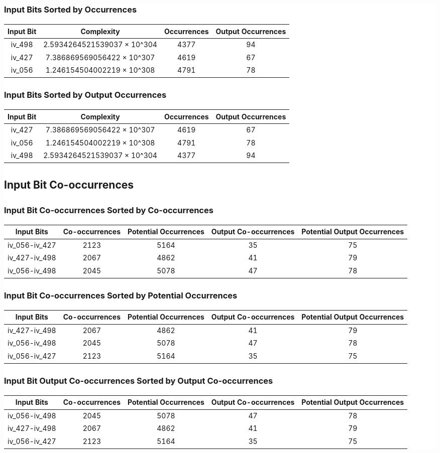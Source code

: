 ### Input Bits Sorted by Occurrences

| Input Bit | Complexity | Occurrences | Output Occurrences |
|:---------:|:----------:|:-----------:|:------------------:|
| iv_498 | 2.5934264521539037 × 10^304 | 4377 | 94 |
| iv_427 | 7.386869569056422 × 10^307 | 4619 | 67 |
| iv_056 | 1.246154504002219 × 10^308 | 4791 | 78 |

### Input Bits Sorted by Output Occurrences

| Input Bit | Complexity | Occurrences | Output Occurrences |
|:---------:|:----------:|:-----------:|:------------------:|
| iv_427 | 7.386869569056422 × 10^307 | 4619 | 67 |
| iv_056 | 1.246154504002219 × 10^308 | 4791 | 78 |
| iv_498 | 2.5934264521539037 × 10^304 | 4377 | 94 |

## Input Bit Co-occurrences

### Input Bit Co-occurrences Sorted by Co-occurrences

| Input Bits | Co-occurrences | Potential Occurrences | Output Co-occurrences | Potential Output Occurrences |
|:----------:|:--------------:|:---------------------:|:---------------------:|:----------------------------:|
| iv_056-iv_427 | 2123 | 5164 | 35 | 75 |
| iv_427-iv_498 | 2067 | 4862 | 41 | 79 |
| iv_056-iv_498 | 2045 | 5078 | 47 | 78 |

### Input Bit Co-occurrences Sorted by Potential Occurrences

| Input Bits | Co-occurrences | Potential Occurrences | Output Co-occurrences | Potential Output Occurrences |
|:----------:|:--------------:|:---------------------:|:---------------------:|:----------------------------:|
| iv_427-iv_498 | 2067 | 4862 | 41 | 79 |
| iv_056-iv_498 | 2045 | 5078 | 47 | 78 |
| iv_056-iv_427 | 2123 | 5164 | 35 | 75 |

### Input Bit Output Co-occurrences Sorted by Output Co-occurrences

| Input Bits | Co-occurrences | Potential Occurrences | Output Co-occurrences | Potential Output Occurrences |
|:----------:|:--------------:|:---------------------:|:---------------------:|:----------------------------:|
| iv_056-iv_498 | 2045 | 5078 | 47 | 78 |
| iv_427-iv_498 | 2067 | 4862 | 41 | 79 |
| iv_056-iv_427 | 2123 | 5164 | 35 | 75 |
